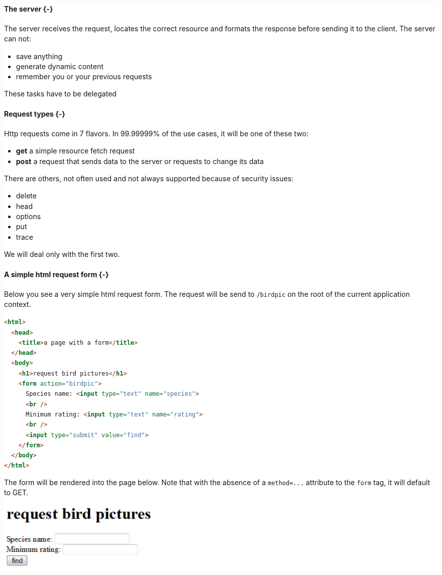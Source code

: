 #### The server {-}

The server receives the request, locates the correct resource and formats the response before sending it to the client.
The server can not:
- save anything
- generate dynamic content
- remember you or your previous requests

These tasks have to be delegated 

#### Request types {-}

Http requests come in 7 flavors. In 99.99999% of the use cases, it will be one of these two:
- **get** a simple resource fetch request
- **post** a request that sends data to the server or requests to change its data

There are others, not often used and not always supported because of security issues:
- delete
- head
- options
- put
- trace

We will deal only with the first two.

#### A simple html request form {-}

Below you see a very simple html request form. The request will be send to `/birdpic` on the root of the current application context.

```html
<html>
  <head>
    <title>a page with a form</title>
  </head>
  <body>
    <h1>request bird pictures</h1>
    <form action="birdpic">
      Species name: <input type="text" name="species">
      <br />
      Minimum rating: <input type="text" name="rating">
      <br />
      <input type="submit" value="find">
    </form>
  </body>
</html>
```

The form will be rendered into the page below. Note that with the absence of a `method=...` attribute to the `form` tag, it will default to GET. 

![A request form](05_web/figures/request_form1s.png)
